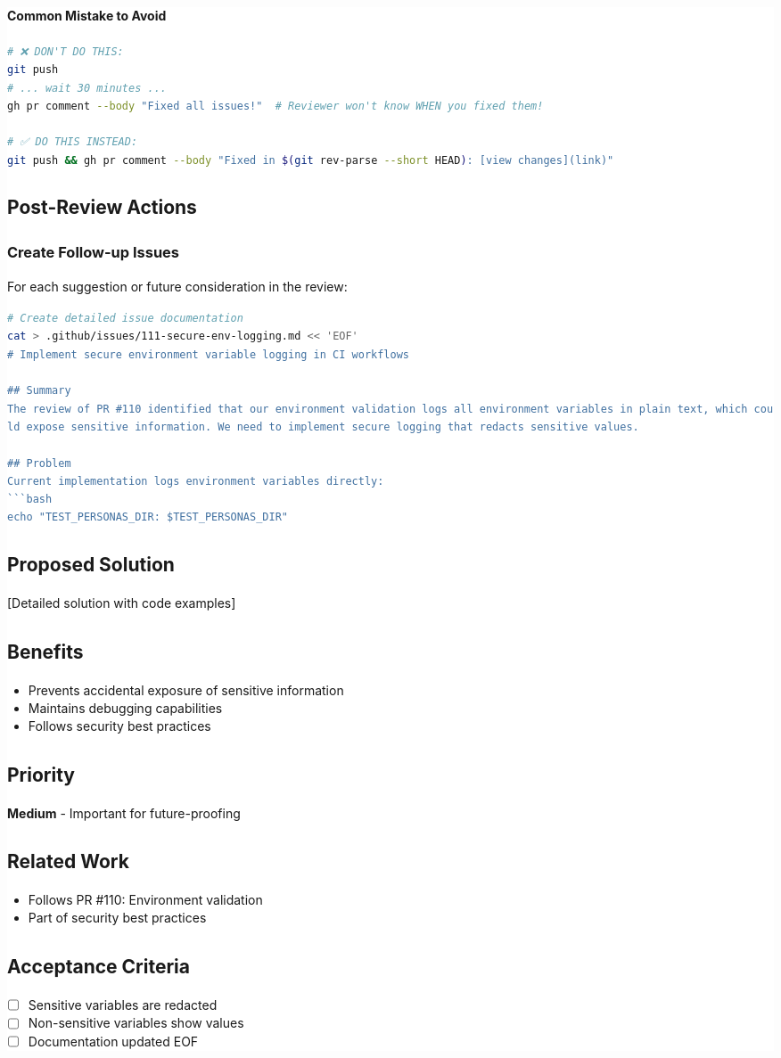 #### Common Mistake to Avoid
```bash
# ❌ DON'T DO THIS:
git push
# ... wait 30 minutes ...
gh pr comment --body "Fixed all issues!"  # Reviewer won't know WHEN you fixed them!

# ✅ DO THIS INSTEAD:
git push && gh pr comment --body "Fixed in $(git rev-parse --short HEAD): [view changes](link)"
```

## Post-Review Actions

### Create Follow-up Issues
For each suggestion or future consideration in the review:

```bash
# Create detailed issue documentation
cat > .github/issues/111-secure-env-logging.md << 'EOF'
# Implement secure environment variable logging in CI workflows

## Summary
The review of PR #110 identified that our environment validation logs all environment variables in plain text, which could expose sensitive information. We need to implement secure logging that redacts sensitive values.

## Problem
Current implementation logs environment variables directly:
```bash
echo "TEST_PERSONAS_DIR: $TEST_PERSONAS_DIR"
```

## Proposed Solution
[Detailed solution with code examples]

## Benefits
- Prevents accidental exposure of sensitive information
- Maintains debugging capabilities
- Follows security best practices

## Priority
**Medium** - Important for future-proofing

## Related Work
- Follows PR #110: Environment validation
- Part of security best practices

## Acceptance Criteria
- [ ] Sensitive variables are redacted
- [ ] Non-sensitive variables show values
- [ ] Documentation updated
EOF
